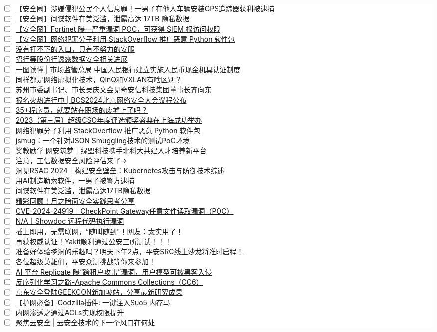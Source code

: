   - [ ] [【安全圈】涉嫌侵犯公民个人信息罪！一男子在他人车辆安装GPS追踪器获利被逮捕](https://mp.weixin.qq.com/s?__biz=MzIzMzE4NDU1OQ==&mid=2652060815&idx=2&sn=2736b1b02d6f670274c7b4b0f8f54057)
  - [ ] [【安全圈】间谍软件在美泛滥，泄露高达 17TB 隐私数据](https://mp.weixin.qq.com/s?__biz=MzIzMzE4NDU1OQ==&mid=2652060815&idx=3&sn=c22fca491cb77b910787c9c67c68db8f)
  - [ ] [【安全圈】Fortinet 曝一严重漏洞 POC，可获得 SIEM 根访问权限](https://mp.weixin.qq.com/s?__biz=MzIzMzE4NDU1OQ==&mid=2652060815&idx=4&sn=9f6d685c3070d208a9b936f19d163163)
  - [ ] [【安全圈】网络犯罪分子利用 StackOverflow 推广恶意 Python 软件包](https://mp.weixin.qq.com/s?__biz=MzIzMzE4NDU1OQ==&mid=2652060815&idx=5&sn=de5f0f7a14f336e6fdb8af601dbf93d4)
  - [ ] [没有打不下的入口，只有不努力的安服](https://mp.weixin.qq.com/s?__biz=MzAxNzkyOTgxMw==&mid=2247492624&idx=1&sn=d316d45e6c39659d9daf69bd75b8efbc)
  - [ ] [招行等股份行透露数据安全相关进展](https://mp.weixin.qq.com/s?__biz=MzIxMDIwODM2MA==&mid=2653930001&idx=1&sn=4d1356a88f61782006a620da7083476d)
  - [ ] [一图读懂 | 市场监管总局 中国人民银行建立实施人民币现金机具认证制度](https://mp.weixin.qq.com/s?__biz=MzIxMDIwODM2MA==&mid=2653930001&idx=2&sn=ef7feda8a644878f2c78611c086b7f88)
  - [ ] [同样都是网络虚拟化技术，QinQ和VXLAN有啥区别？](https://mp.weixin.qq.com/s?__biz=MzkyMDY4MTc2Ng==&mid=2247483807&idx=1&sn=26ef144ad830e3293759fee45911296a)
  - [ ] [苏州市委副书记、市长吴庆文会见奇安信科技集团董事长齐向东](https://mp.weixin.qq.com/s?__biz=MzU0NDk0NTAwMw==&mid=2247611714&idx=1&sn=f68c1311d492957b04639feceac4b6cf)
  - [ ] [报名火热进行中 | BCS2024北京网络安全大会议程公布](https://mp.weixin.qq.com/s?__biz=MzU0NDk0NTAwMw==&mid=2247611714&idx=2&sn=4aa46b467d6db5a0367e0d5f3fd5e43f)
  - [ ] [35+程序员，就要站在职场的废墟上了吗？](https://mp.weixin.qq.com/s?__biz=MjM5NjA0NjgyMA==&mid=2651281833&idx=1&sn=0d897bdd9307b7f32d4bd415eb5cce53)
  - [ ] [2023（第三届）超级CSO年度评选颁奖盛典在上海成功举办](https://mp.weixin.qq.com/s?__biz=MjM5NjA0NjgyMA==&mid=2651281833&idx=2&sn=5242fd700fc7724191fadd35b2ae3e2e)
  - [ ] [网络犯罪分子利用 StackOverflow 推广恶意 Python 软件包](https://mp.weixin.qq.com/s?__biz=MjM5NjA0NjgyMA==&mid=2651281833&idx=3&sn=06b078d44d4d4d7a0635c48bbf4af5a3)
  - [ ] [jsmug：一个针对JSON Smuggling技术的测试PoC环境](https://mp.weixin.qq.com/s?__biz=MjM5NjA0NjgyMA==&mid=2651281833&idx=4&sn=d1d39f231f6196329bc3a3fc4b9c21af)
  - [ ] [奖教励学 网安筑梦｜绿盟科技携手北科大共建人才培养新平台](https://mp.weixin.qq.com/s?__biz=MjM5ODYyMTM4MA==&mid=2650453196&idx=1&sn=f9937710c5d21c765f8888906ae2bb11)
  - [ ] [注意，工信数据安全风险评估来了→](https://mp.weixin.qq.com/s?__biz=MjM5ODYyMTM4MA==&mid=2650453196&idx=2&sn=67155f627662e837daaa0bca380a1629)
  - [ ] [洞见RSAC 2024｜构建安全壁垒：Kubernetes攻击与防御技术综述](https://mp.weixin.qq.com/s?__biz=MjM5ODYyMTM4MA==&mid=2650453196&idx=3&sn=97a5467599d2198e38265b0fc8f2bb1d)
  - [ ] [用AI制造勒索软件，一男子被警方逮捕](https://mp.weixin.qq.com/s?__biz=MzI4NDY2MDMwMw==&mid=2247511740&idx=1&sn=c019168480793b27394bb174a063c2dd)
  - [ ] [间谍软件在美泛滥，泄露高达17TB隐私数据](https://mp.weixin.qq.com/s?__biz=MzI4NDY2MDMwMw==&mid=2247511740&idx=2&sn=f1b28ecdf8329cc56b1a47a78ce09e33)
  - [ ] [精彩回顾！月之暗面安全实践思考分享](https://mp.weixin.qq.com/s?__biz=MzkzNDUxOTk2Mw==&mid=2247494003&idx=1&sn=721c3194e1e75634b50d867e21e2408c)
  - [ ] [CVE-2024-24919｜CheckPoint Gateway任意文件读取漏洞（POC）](https://mp.weixin.qq.com/s?__biz=Mzg2ODcxMjYzMA==&mid=2247485375&idx=1&sn=65e8515e23d1c84030d976d50f2e9615)
  - [ ] [N/A｜Showdoc 远程代码执行漏洞](https://mp.weixin.qq.com/s?__biz=Mzg2ODcxMjYzMA==&mid=2247485375&idx=2&sn=a8c6e95b745161da8ef84565921938c4)
  - [ ] [插上即用，无需联网，“随叫随到\"！网友：太实用了！](https://mp.weixin.qq.com/s?__biz=Mzg2ODcxMjYzMA==&mid=2247485375&idx=3&sn=717065016dc90475edca1f67ddccf4e4)
  - [ ] [再获权威认证！Yakit顺利通过公安三所测试！！！](https://mp.weixin.qq.com/s?__biz=MzIwMzI1MDg2Mg==&mid=2649944674&idx=1&sn=bb61768ac951be7656caf3d6f58794dd)
  - [ ] [准备好体验挖洞的乐趣吗？明天下午2点，平安SRC线上沙龙将准时启程！](https://mp.weixin.qq.com/s?__biz=MzIzODAwMTYxNQ==&mid=2652145051&idx=1&sn=00bf5b39810535f320fc9e42abbd0cc2)
  - [ ] [各位超级英雄们，平安众测挑战等你来参加！](https://mp.weixin.qq.com/s?__biz=MzIzODAwMTYxNQ==&mid=2652145051&idx=2&sn=c5d636d5879d9472f6604cf1b8b5c835)
  - [ ] [AI 平台 Replicate 曝“跨租户攻击”漏洞，用户模型可被黑客入侵](https://mp.weixin.qq.com/s?__biz=MzU2MTQwMzMxNA==&mid=2247538750&idx=1&sn=7bca8313fc121bdd9da05afece669506)
  - [ ] [反序列化学习之路-Apache Commons Collections（CC6）](https://mp.weixin.qq.com/s?__biz=Mzg5OTg5NzkwNw==&mid=2247485051&idx=1&sn=5833b5a30629181b527ba1e01a491783)
  - [ ] [京东安全登陆GEEKCON新加坡站，分享最新研究成果](https://mp.weixin.qq.com/s?__biz=MjM5OTk2MTMxOQ==&mid=2727836572&idx=1&sn=b8d63428e61d4e1dd4616d5fcc87e7ac)
  - [ ] [【护网必备】Godzilla插件: 一键注入Suo5 内存马](https://mp.weixin.qq.com/s?__biz=Mzg4MTU4NTc2Nw==&mid=2247491720&idx=1&sn=94760b53ace8a8447fb583351d28ea3b)
  - [ ] [内网渗透之通过ACLs实现权限提升](https://mp.weixin.qq.com/s?__biz=Mzg4MTU4NTc2Nw==&mid=2247491720&idx=2&sn=c95f7d0c12a2f933fb8c93cf759bd50c)
  - [ ] [聚焦云安全 | 云安全技术的下一个风口在何处](https://mp.weixin.qq.com/s?__biz=MjM5NTc2NDM4MQ==&mid=2650841042&idx=1&sn=c0179620479a7e51825d118da4231dcd)